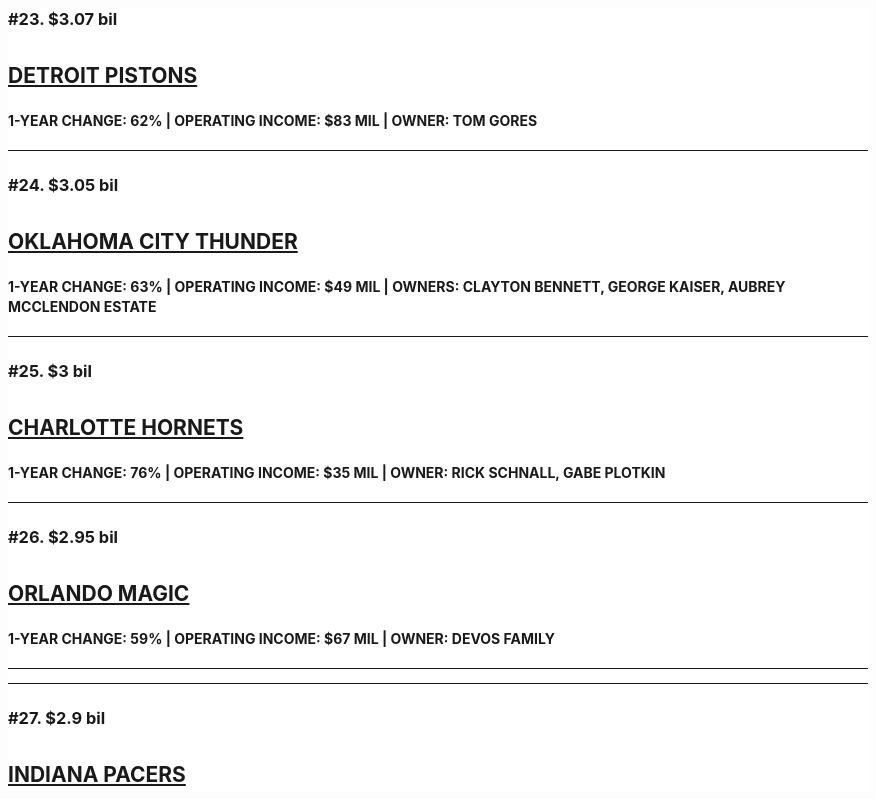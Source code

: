 ### #23. **$3.07 bil**

## [**DETROIT PISTONS**](https://www.forbes.com/teams/detroit-pistons/ "https://www.forbes.com/teams/detroit-pistons/")

#### 1-YEAR CHANGE: **62%** | OPERATING INCOME: **$83 MIL** | OWNER: **TOM GORES**

___

### #24. **$3.05 bil**

## [**OKLAHOMA CITY THUNDER**](https://www.forbes.com/teams/oklahoma-city-thunder/ "https://www.forbes.com/teams/oklahoma-city-thunder/")

#### 1-YEAR CHANGE: **63%** | OPERATING INCOME: **$49 MIL** | OWNERS: **CLAYTON BENNETT, GEORGE KAISER, AUBREY MCCLENDON ESTATE**

___

### #25. **$3 bil**

## [**CHARLOTTE HORNETS**](https://www.forbes.com/teams/charlotte-hornets/ "https://www.forbes.com/teams/charlotte-hornets/")

#### 1-YEAR CHANGE: **76%** | OPERATING INCOME: **$35 MIL** | OWNER: **RICK SCHNALL, GABE PLOTKIN**

___

### #26. **$2.95 bil**

## [**ORLANDO MAGIC**](https://www.forbes.com/teams/orlando-magic/ "https://www.forbes.com/teams/orlando-magic/")

#### 1-YEAR CHANGE: **59%** | OPERATING INCOME: **$67 MIL** | OWNER: **DEVOS FAMILY**

___

___

### #27. **$2.9 bil**

## [**INDIANA PACERS**](https://www.forbes.com/teams/indiana-pacers/ "https://www.forbes.com/teams/indiana-pacers/")
